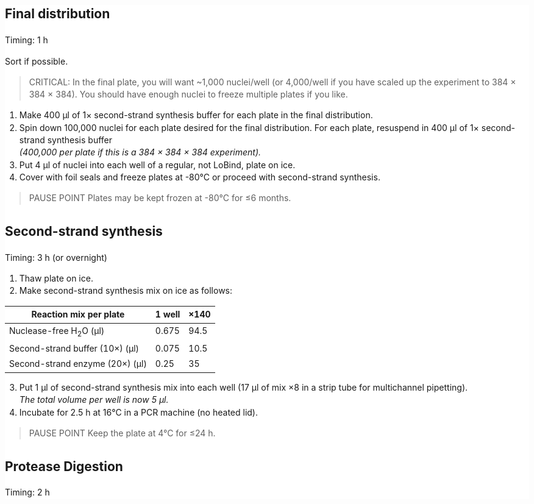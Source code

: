 ## Final distribution

<aside>

<span class="timing">Timing: 1 h</span>

</aside>

Sort if possible.

> <span class="critical">CRITICAL:</span>  In the final plate, you will want ~1,000 nuclei/well (or 4,000/well if you have scaled up the experiment to 384 × 384 × 384). You should have enough nuclei to freeze multiple plates if you like.

1. Make 400 μl of 1× second-strand synthesis buffer for each plate in the final distribution.
2. Spin down 100,000 nuclei for each plate desired for the final distribution. For each plate, resuspend in 400 μl of 1× second-strand synthesis buffer<br>
  _(400,000 per plate if this is a 384 × 384 × 384 experiment)._
3. Put 4 μl of nuclei into each well of a regular, not LoBind, plate on ice.
4. Cover with foil seals and freeze plates at -80°C or proceed with second-strand synthesis.

> <span class="pause">PAUSE POINT</span> Plates may be kept frozen at -80°C for &le;6 months.

## Second-strand synthesis

<aside>

<span class="timing">Timing: 3 h (or overnight)</span>

</aside>

1. Thaw plate on ice.
2. Make second-strand synthesis mix on ice as follows:

| Reaction mix per plate            | 1 well | ×140 |
| --------------------------------- | ------ | ---- |
| Nuclease-free H<sub>2</sub>O (μl) | 0.675  | 94.5 |
| Second-strand buffer (10×) (μl)   | 0.075  | 10.5 |
| Second-strand enzyme (20×) (μl)   | 0.25   | 35   |

3. Put 1 μl of second-strand synthesis mix into each well (17 μl of mix ×8 in a strip tube for multichannel pipetting).<br>
  _The total volume per well is now 5 μl._
4. Incubate for 2.5 h at 16°C in a PCR machine (no heated lid).

> <span class="pause">PAUSE POINT</span> Keep the plate at 4°C for &le;24 h.

## Protease Digestion

<aside>

<span class="timing">Timing: 2 h</span>

</aside>
